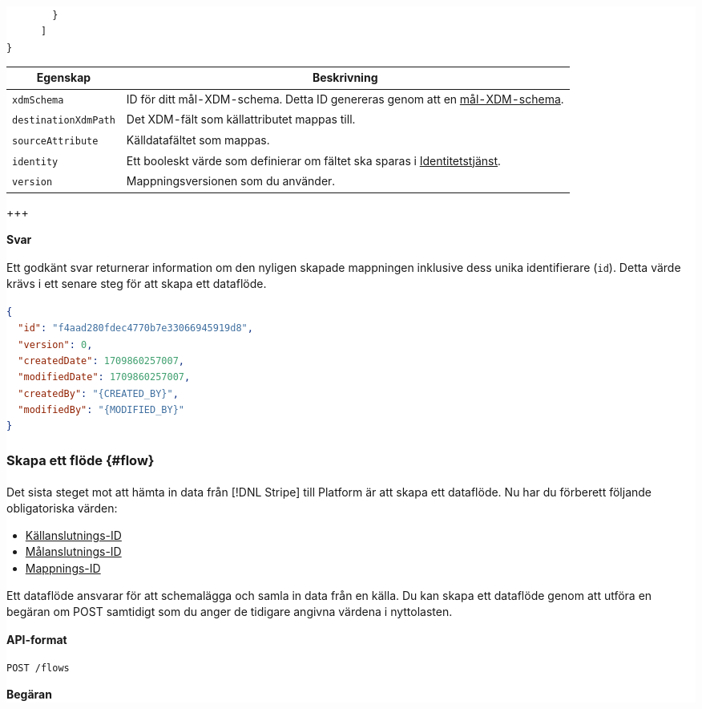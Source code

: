 ```shell
        }
      ]
}
```


| Egenskap | Beskrivning |
| --- | --- |
| `xdmSchema` | ID för ditt mål-XDM-schema. Detta ID genereras genom att en [mål-XDM-schema](#target-schema). |
| `destinationXdmPath` | Det XDM-fält som källattributet mappas till. |
| `sourceAttribute` | Källdatafältet som mappas. |
| `identity` | Ett booleskt värde som definierar om fältet ska sparas i [Identitetstjänst](../../../../../identity-service/home.md). |
| `version` | Mappningsversionen som du använder. |

+++

**Svar**

Ett godkänt svar returnerar information om den nyligen skapade mappningen inklusive dess unika identifierare (`id`). Detta värde krävs i ett senare steg för att skapa ett dataflöde.

```json
{
  "id": "f4aad280fdec4770b7e33066945919d8",
  "version": 0,
  "createdDate": 1709860257007,
  "modifiedDate": 1709860257007,
  "createdBy": "{CREATED_BY}",
  "modifiedBy": "{MODIFIED_BY}"
}
```

### Skapa ett flöde {#flow}

Det sista steget mot att hämta in data från [!DNL Stripe] till Platform är att skapa ett dataflöde. Nu har du förberett följande obligatoriska värden:

* [Källanslutnings-ID](#source-connection)
* [Målanslutnings-ID](#target-connection)
* [Mappnings-ID](#mapping)

Ett dataflöde ansvarar för att schemalägga och samla in data från en källa. Du kan skapa ett dataflöde genom att utföra en begäran om POST samtidigt som du anger de tidigare angivna värdena i nyttolasten.

**API-format**

```http
POST /flows
```

**Begäran**
